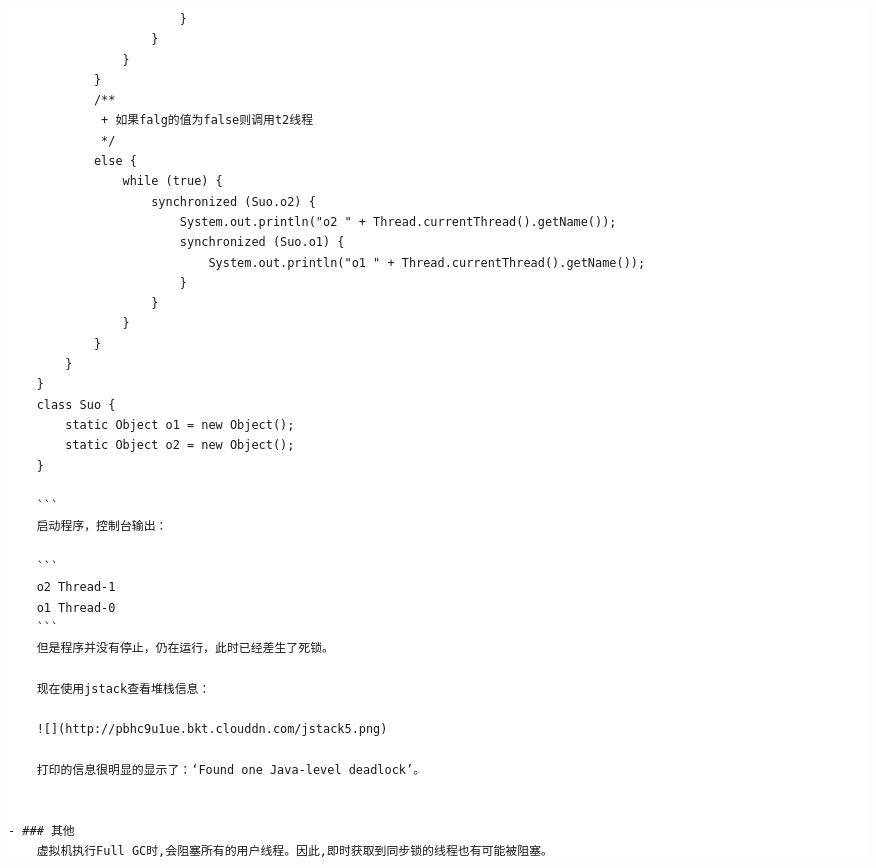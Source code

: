                             }
                        }
                    }
                }
                /**
                 + 如果falg的值为false则调用t2线程
                 */
                else {
                    while (true) {
                        synchronized (Suo.o2) {
                            System.out.println("o2 " + Thread.currentThread().getName());
                            synchronized (Suo.o1) {
                                System.out.println("o1 " + Thread.currentThread().getName());
                            }
                        }
                    }
                }
            }
        }
        class Suo {
            static Object o1 = new Object();
            static Object o2 = new Object();
        }

        ```
        启动程序，控制台输出：

        ```
        o2 Thread-1
        o1 Thread-0
        ```
        但是程序并没有停止，仍在运行，此时已经差生了死锁。

        现在使用jstack查看堆栈信息：

        ![](http://pbhc9u1ue.bkt.clouddn.com/jstack5.png)

        打印的信息很明显的显示了：‘Found one Java-level deadlock’。


    - ### 其他
        虚拟机执行Full GC时,会阻塞所有的用户线程。因此,即时获取到同步锁的线程也有可能被阻塞。      